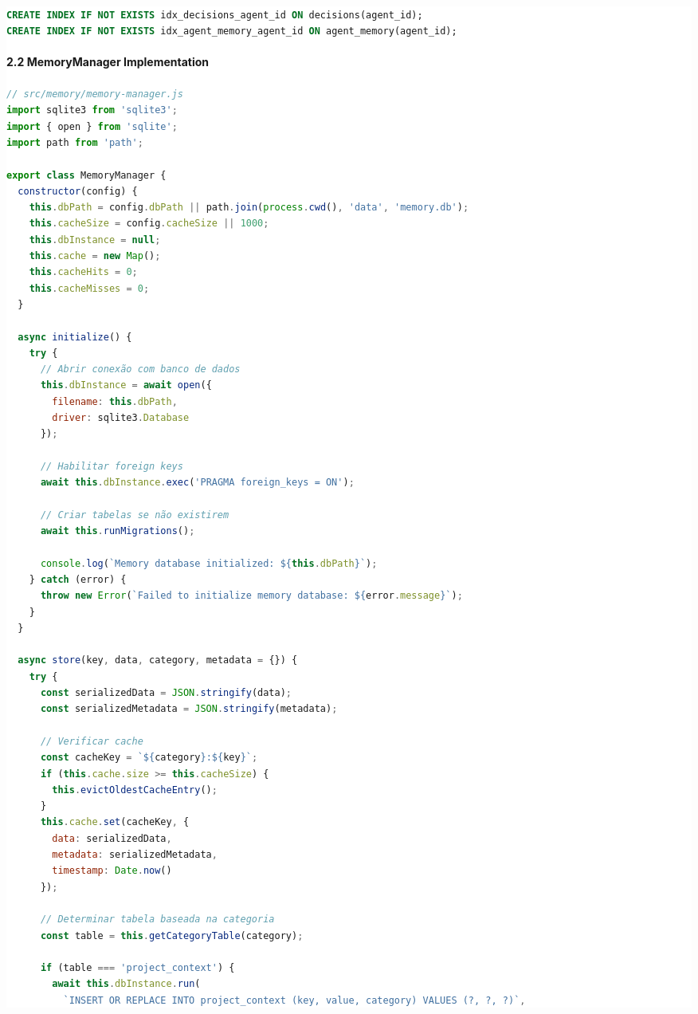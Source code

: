 ```sql
CREATE INDEX IF NOT EXISTS idx_decisions_agent_id ON decisions(agent_id);
CREATE INDEX IF NOT EXISTS idx_agent_memory_agent_id ON agent_memory(agent_id);
```

#### 2.2 MemoryManager Implementation
```javascript
// src/memory/memory-manager.js
import sqlite3 from 'sqlite3';
import { open } from 'sqlite';
import path from 'path';

export class MemoryManager {
  constructor(config) {
    this.dbPath = config.dbPath || path.join(process.cwd(), 'data', 'memory.db');
    this.cacheSize = config.cacheSize || 1000;
    this.dbInstance = null;
    this.cache = new Map();
    this.cacheHits = 0;
    this.cacheMisses = 0;
  }

  async initialize() {
    try {
      // Abrir conexão com banco de dados
      this.dbInstance = await open({
        filename: this.dbPath,
        driver: sqlite3.Database
      });

      // Habilitar foreign keys
      await this.dbInstance.exec('PRAGMA foreign_keys = ON');

      // Criar tabelas se não existirem
      await this.runMigrations();

      console.log(`Memory database initialized: ${this.dbPath}`);
    } catch (error) {
      throw new Error(`Failed to initialize memory database: ${error.message}`);
    }
  }

  async store(key, data, category, metadata = {}) {
    try {
      const serializedData = JSON.stringify(data);
      const serializedMetadata = JSON.stringify(metadata);
      
      // Verificar cache
      const cacheKey = `${category}:${key}`;
      if (this.cache.size >= this.cacheSize) {
        this.evictOldestCacheEntry();
      }
      this.cache.set(cacheKey, {
        data: serializedData,
        metadata: serializedMetadata,
        timestamp: Date.now()
      });

      // Determinar tabela baseada na categoria
      const table = this.getCategoryTable(category);
      
      if (table === 'project_context') {
        await this.dbInstance.run(
          `INSERT OR REPLACE INTO project_context (key, value, category) VALUES (?, ?, ?)`,
```